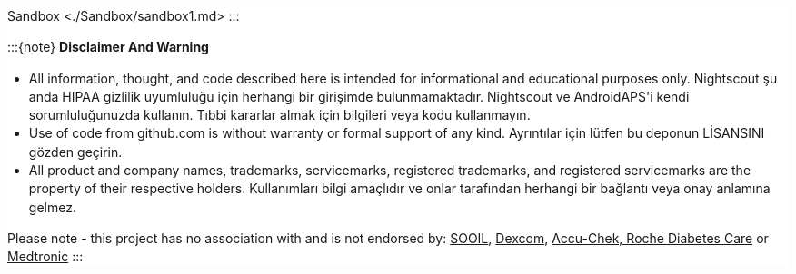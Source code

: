 Sandbox <./Sandbox/sandbox1.md>
:::

:::{note}
**Disclaimer And Warning**

- All information, thought, and code described here is intended for informational and educational purposes only. Nightscout şu anda HIPAA gizlilik uyumluluğu için herhangi bir girişimde bulunmamaktadır. Nightscout ve AndroidAPS'i kendi sorumluluğunuzda kullanın. Tıbbi kararlar almak için bilgileri veya kodu kullanmayın.
- Use of code from github.com is without warranty or formal support of any kind. Ayrıntılar için lütfen bu deponun LİSANSINI gözden geçirin.
- All product and company names, trademarks, servicemarks, registered trademarks, and registered servicemarks are the property of their respective holders. Kullanımları bilgi amaçlıdır ve onlar tarafından herhangi bir bağlantı veya onay anlamına gelmez.

Please note - this project has no association with and is not endorsed by: [SOOIL](https://www.sooil.com/eng/), [Dexcom](https://www.dexcom.com/), [Accu-Chek, Roche Diabetes Care](https://www.accu-chek.com/) or [Medtronic](https://www.medtronic.com/)
:::
